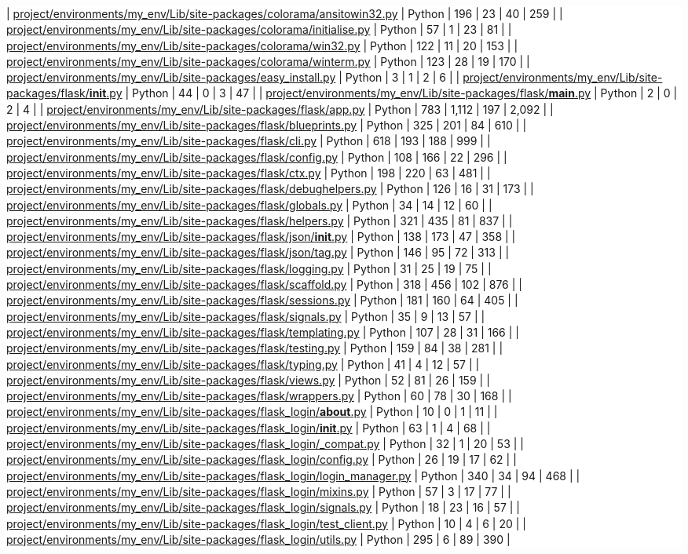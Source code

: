 | [project/environments/my_env/Lib/site-packages/colorama/ansitowin32.py](/project/environments/my_env/Lib/site-packages/colorama/ansitowin32.py) | Python | 196 | 23 | 40 | 259 |
| [project/environments/my_env/Lib/site-packages/colorama/initialise.py](/project/environments/my_env/Lib/site-packages/colorama/initialise.py) | Python | 57 | 1 | 23 | 81 |
| [project/environments/my_env/Lib/site-packages/colorama/win32.py](/project/environments/my_env/Lib/site-packages/colorama/win32.py) | Python | 122 | 11 | 20 | 153 |
| [project/environments/my_env/Lib/site-packages/colorama/winterm.py](/project/environments/my_env/Lib/site-packages/colorama/winterm.py) | Python | 123 | 28 | 19 | 170 |
| [project/environments/my_env/Lib/site-packages/easy_install.py](/project/environments/my_env/Lib/site-packages/easy_install.py) | Python | 3 | 1 | 2 | 6 |
| [project/environments/my_env/Lib/site-packages/flask/__init__.py](/project/environments/my_env/Lib/site-packages/flask/__init__.py) | Python | 44 | 0 | 3 | 47 |
| [project/environments/my_env/Lib/site-packages/flask/__main__.py](/project/environments/my_env/Lib/site-packages/flask/__main__.py) | Python | 2 | 0 | 2 | 4 |
| [project/environments/my_env/Lib/site-packages/flask/app.py](/project/environments/my_env/Lib/site-packages/flask/app.py) | Python | 783 | 1,112 | 197 | 2,092 |
| [project/environments/my_env/Lib/site-packages/flask/blueprints.py](/project/environments/my_env/Lib/site-packages/flask/blueprints.py) | Python | 325 | 201 | 84 | 610 |
| [project/environments/my_env/Lib/site-packages/flask/cli.py](/project/environments/my_env/Lib/site-packages/flask/cli.py) | Python | 618 | 193 | 188 | 999 |
| [project/environments/my_env/Lib/site-packages/flask/config.py](/project/environments/my_env/Lib/site-packages/flask/config.py) | Python | 108 | 166 | 22 | 296 |
| [project/environments/my_env/Lib/site-packages/flask/ctx.py](/project/environments/my_env/Lib/site-packages/flask/ctx.py) | Python | 198 | 220 | 63 | 481 |
| [project/environments/my_env/Lib/site-packages/flask/debughelpers.py](/project/environments/my_env/Lib/site-packages/flask/debughelpers.py) | Python | 126 | 16 | 31 | 173 |
| [project/environments/my_env/Lib/site-packages/flask/globals.py](/project/environments/my_env/Lib/site-packages/flask/globals.py) | Python | 34 | 14 | 12 | 60 |
| [project/environments/my_env/Lib/site-packages/flask/helpers.py](/project/environments/my_env/Lib/site-packages/flask/helpers.py) | Python | 321 | 435 | 81 | 837 |
| [project/environments/my_env/Lib/site-packages/flask/json/__init__.py](/project/environments/my_env/Lib/site-packages/flask/json/__init__.py) | Python | 138 | 173 | 47 | 358 |
| [project/environments/my_env/Lib/site-packages/flask/json/tag.py](/project/environments/my_env/Lib/site-packages/flask/json/tag.py) | Python | 146 | 95 | 72 | 313 |
| [project/environments/my_env/Lib/site-packages/flask/logging.py](/project/environments/my_env/Lib/site-packages/flask/logging.py) | Python | 31 | 25 | 19 | 75 |
| [project/environments/my_env/Lib/site-packages/flask/scaffold.py](/project/environments/my_env/Lib/site-packages/flask/scaffold.py) | Python | 318 | 456 | 102 | 876 |
| [project/environments/my_env/Lib/site-packages/flask/sessions.py](/project/environments/my_env/Lib/site-packages/flask/sessions.py) | Python | 181 | 160 | 64 | 405 |
| [project/environments/my_env/Lib/site-packages/flask/signals.py](/project/environments/my_env/Lib/site-packages/flask/signals.py) | Python | 35 | 9 | 13 | 57 |
| [project/environments/my_env/Lib/site-packages/flask/templating.py](/project/environments/my_env/Lib/site-packages/flask/templating.py) | Python | 107 | 28 | 31 | 166 |
| [project/environments/my_env/Lib/site-packages/flask/testing.py](/project/environments/my_env/Lib/site-packages/flask/testing.py) | Python | 159 | 84 | 38 | 281 |
| [project/environments/my_env/Lib/site-packages/flask/typing.py](/project/environments/my_env/Lib/site-packages/flask/typing.py) | Python | 41 | 4 | 12 | 57 |
| [project/environments/my_env/Lib/site-packages/flask/views.py](/project/environments/my_env/Lib/site-packages/flask/views.py) | Python | 52 | 81 | 26 | 159 |
| [project/environments/my_env/Lib/site-packages/flask/wrappers.py](/project/environments/my_env/Lib/site-packages/flask/wrappers.py) | Python | 60 | 78 | 30 | 168 |
| [project/environments/my_env/Lib/site-packages/flask_login/__about__.py](/project/environments/my_env/Lib/site-packages/flask_login/__about__.py) | Python | 10 | 0 | 1 | 11 |
| [project/environments/my_env/Lib/site-packages/flask_login/__init__.py](/project/environments/my_env/Lib/site-packages/flask_login/__init__.py) | Python | 63 | 1 | 4 | 68 |
| [project/environments/my_env/Lib/site-packages/flask_login/_compat.py](/project/environments/my_env/Lib/site-packages/flask_login/_compat.py) | Python | 32 | 1 | 20 | 53 |
| [project/environments/my_env/Lib/site-packages/flask_login/config.py](/project/environments/my_env/Lib/site-packages/flask_login/config.py) | Python | 26 | 19 | 17 | 62 |
| [project/environments/my_env/Lib/site-packages/flask_login/login_manager.py](/project/environments/my_env/Lib/site-packages/flask_login/login_manager.py) | Python | 340 | 34 | 94 | 468 |
| [project/environments/my_env/Lib/site-packages/flask_login/mixins.py](/project/environments/my_env/Lib/site-packages/flask_login/mixins.py) | Python | 57 | 3 | 17 | 77 |
| [project/environments/my_env/Lib/site-packages/flask_login/signals.py](/project/environments/my_env/Lib/site-packages/flask_login/signals.py) | Python | 18 | 23 | 16 | 57 |
| [project/environments/my_env/Lib/site-packages/flask_login/test_client.py](/project/environments/my_env/Lib/site-packages/flask_login/test_client.py) | Python | 10 | 4 | 6 | 20 |
| [project/environments/my_env/Lib/site-packages/flask_login/utils.py](/project/environments/my_env/Lib/site-packages/flask_login/utils.py) | Python | 295 | 6 | 89 | 390 |